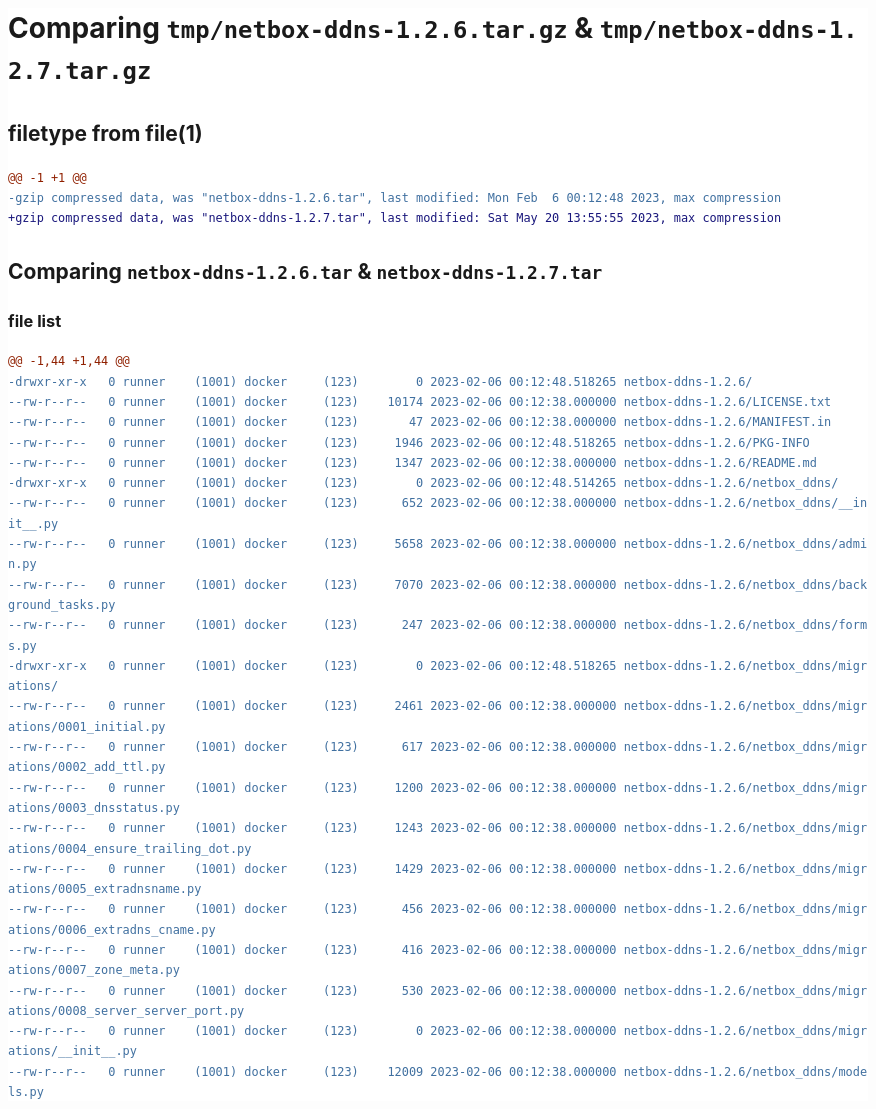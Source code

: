 # Comparing `tmp/netbox-ddns-1.2.6.tar.gz` & `tmp/netbox-ddns-1.2.7.tar.gz`

## filetype from file(1)

```diff
@@ -1 +1 @@
-gzip compressed data, was "netbox-ddns-1.2.6.tar", last modified: Mon Feb  6 00:12:48 2023, max compression
+gzip compressed data, was "netbox-ddns-1.2.7.tar", last modified: Sat May 20 13:55:55 2023, max compression
```

## Comparing `netbox-ddns-1.2.6.tar` & `netbox-ddns-1.2.7.tar`

### file list

```diff
@@ -1,44 +1,44 @@
-drwxr-xr-x   0 runner    (1001) docker     (123)        0 2023-02-06 00:12:48.518265 netbox-ddns-1.2.6/
--rw-r--r--   0 runner    (1001) docker     (123)    10174 2023-02-06 00:12:38.000000 netbox-ddns-1.2.6/LICENSE.txt
--rw-r--r--   0 runner    (1001) docker     (123)       47 2023-02-06 00:12:38.000000 netbox-ddns-1.2.6/MANIFEST.in
--rw-r--r--   0 runner    (1001) docker     (123)     1946 2023-02-06 00:12:48.518265 netbox-ddns-1.2.6/PKG-INFO
--rw-r--r--   0 runner    (1001) docker     (123)     1347 2023-02-06 00:12:38.000000 netbox-ddns-1.2.6/README.md
-drwxr-xr-x   0 runner    (1001) docker     (123)        0 2023-02-06 00:12:48.514265 netbox-ddns-1.2.6/netbox_ddns/
--rw-r--r--   0 runner    (1001) docker     (123)      652 2023-02-06 00:12:38.000000 netbox-ddns-1.2.6/netbox_ddns/__init__.py
--rw-r--r--   0 runner    (1001) docker     (123)     5658 2023-02-06 00:12:38.000000 netbox-ddns-1.2.6/netbox_ddns/admin.py
--rw-r--r--   0 runner    (1001) docker     (123)     7070 2023-02-06 00:12:38.000000 netbox-ddns-1.2.6/netbox_ddns/background_tasks.py
--rw-r--r--   0 runner    (1001) docker     (123)      247 2023-02-06 00:12:38.000000 netbox-ddns-1.2.6/netbox_ddns/forms.py
-drwxr-xr-x   0 runner    (1001) docker     (123)        0 2023-02-06 00:12:48.518265 netbox-ddns-1.2.6/netbox_ddns/migrations/
--rw-r--r--   0 runner    (1001) docker     (123)     2461 2023-02-06 00:12:38.000000 netbox-ddns-1.2.6/netbox_ddns/migrations/0001_initial.py
--rw-r--r--   0 runner    (1001) docker     (123)      617 2023-02-06 00:12:38.000000 netbox-ddns-1.2.6/netbox_ddns/migrations/0002_add_ttl.py
--rw-r--r--   0 runner    (1001) docker     (123)     1200 2023-02-06 00:12:38.000000 netbox-ddns-1.2.6/netbox_ddns/migrations/0003_dnsstatus.py
--rw-r--r--   0 runner    (1001) docker     (123)     1243 2023-02-06 00:12:38.000000 netbox-ddns-1.2.6/netbox_ddns/migrations/0004_ensure_trailing_dot.py
--rw-r--r--   0 runner    (1001) docker     (123)     1429 2023-02-06 00:12:38.000000 netbox-ddns-1.2.6/netbox_ddns/migrations/0005_extradnsname.py
--rw-r--r--   0 runner    (1001) docker     (123)      456 2023-02-06 00:12:38.000000 netbox-ddns-1.2.6/netbox_ddns/migrations/0006_extradns_cname.py
--rw-r--r--   0 runner    (1001) docker     (123)      416 2023-02-06 00:12:38.000000 netbox-ddns-1.2.6/netbox_ddns/migrations/0007_zone_meta.py
--rw-r--r--   0 runner    (1001) docker     (123)      530 2023-02-06 00:12:38.000000 netbox-ddns-1.2.6/netbox_ddns/migrations/0008_server_server_port.py
--rw-r--r--   0 runner    (1001) docker     (123)        0 2023-02-06 00:12:38.000000 netbox-ddns-1.2.6/netbox_ddns/migrations/__init__.py
--rw-r--r--   0 runner    (1001) docker     (123)    12009 2023-02-06 00:12:38.000000 netbox-ddns-1.2.6/netbox_ddns/models.py
```